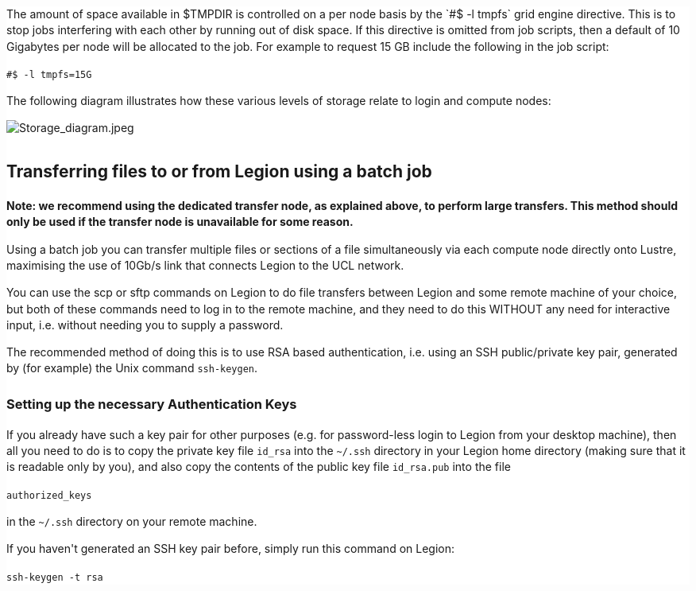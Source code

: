 The amount of space available in $TMPDIR is controlled on a per node
basis by the `#$ -l tmpfs` grid engine directive. This is to stop jobs
interfering with each other by running out of disk space. If this
directive is omitted from job scripts, then a default of 10 Gigabytes
per node will be allocated to the job. For example to request 15 GB
include the following in the job script: 

```
#$ -l tmpfs=15G
``` 

The following diagram illustrates how these various levels of storage
relate to login and compute nodes:

![Storage\_diagram.jpeg](Storage_diagram.jpeg "Storage_diagram.jpeg")

## Transferring files to or from Legion using a batch job

**Note: we recommend using the dedicated transfer node, as explained
above, to perform large transfers. This method should only be used if
the transfer node is unavailable for some reason.**

Using a batch job you can transfer multiple files or sections of a file
simultaneously via each compute node directly onto Lustre, maximising
the use of 10Gb/s link that connects Legion to the UCL network.

You can use the scp or sftp commands on Legion to do file transfers
between Legion and some remote machine of your choice, but both of these
commands need to log in to the remote machine, and they need to do this
WITHOUT any need for interactive input, i.e. without needing you to
supply a password.

The recommended method of doing this is to use RSA based authentication,
i.e. using an SSH public/private key pair, generated by (for example)
the Unix command `ssh-keygen`.

### Setting up the necessary Authentication Keys

If you already have such a key pair for other purposes (e.g. for
password-less login to Legion from your desktop machine), then all you
need to do is to copy the private key file `id_rsa` into the `~/.ssh`
directory in your Legion home directory (making sure that it is readable
only by you), and also copy the contents of the public key file
`id_rsa.pub` into the file

`authorized_keys`

in the `~/.ssh` directory on your remote machine.

If you haven't generated an SSH key pair before, simply run this command
on Legion:

```
ssh-keygen -t rsa
```
